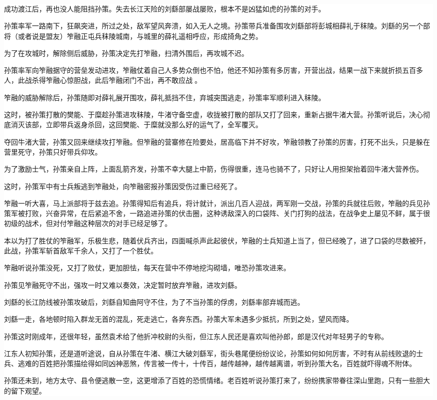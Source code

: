 

成功渡江后，再也没人能阻挡孙策。失去长江天险的刘繇部屡战屡败，根本不是凶猛如虎的孙策的对手。



孙策率军一路南下，狂飙突进，所过之处，敌军望风奔溃，如入无人之境。孙策带兵准备围攻刘繇部将彭城相薛礼于秣陵。刘繇的另一个部将（或者说是盟友）笮融正屯兵秣陵城南，与城里的薛礼遥相呼应，形成掎角之势。



为了在攻城时，解除侧后威胁，孙策决定先打笮融，扫清外围后，再攻城不迟。



孙策率军向笮融据守的营垒发动进攻，笮融仗着自己人多势众倒也不怕，他还不知孙策有多厉害，开营出战，结果一战下来就折损五百多人，此战杀得笮融心惊胆战，此后笮融闭门不出，再不敢应战 。



笮融的威胁解除后，孙策随即对薛礼展开围攻，薛礼抵挡不住，弃城突围逃走，孙策率军顺利进入秣陵。



这时，被孙策打散的樊能、于糜趁孙策进攻秣陵，牛渚守备空虚，收拢被打散的部队又打了回来，重新占据牛渚大营。孙策听说后，决心彻底消灭该部，立即带兵返身杀回，这回樊能、于糜就没那么好的运气了，全军覆灭。



夺回牛渚大营，孙策又回来继续攻打笮融。但笮融的营寨修在险要处，居高临下并不好攻，笮融领教了孙策的厉害，打死不出头，只是躲在营里死守，孙策只好带兵仰攻。



为了激励士气，孙策亲自上阵，上面乱箭齐发，孙策不幸大腿上中箭，伤得很重，连马也骑不了，只好让人用担架抬着回牛渚大营养伤。



这时，孙策军中有士兵叛逃到笮融处，向笮融密报孙策因受伤过重已经死了。



笮融一听大喜，马上派部将于兹去追。孙策得知后有追兵，将计就计，派出几百人迎战，两军刚一交战，孙策的兵就往后败，笮融的兵见孙策军被打败，兴奋异常，在后紧追不舍，一路追进孙策的伏击圈，这种诱敌深入的口袋阵、关门打狗的战法，在战争史上屡见不鲜，属于很初级的战术，但对付笮融这种层次的对手已经足够了。



本以为打了胜仗的笮融军，乐极生悲，随着伏兵齐出，四面喊杀声此起彼伏，笮融的士兵知道上当了，但已经晚了，进了口袋的尽数被歼，此战，孙策军斩首敌军千余人，又打了一个胜仗。



笮融听说孙策没死，又打了败仗，更加胆怯，每天在营中不停地挖沟砌墙，唯恐孙策攻进来。



孙策见笮融死守不出，强攻一时又难以奏效，决定暂时放弃笮融，进攻刘繇。



刘繇的长江防线被孙策攻破后，刘繇自知曲阿守不住，为了不当孙策的俘虏，刘繇率部弃城而逃。



刘繇一走，各地顿时陷入群龙无首的混乱，死走逃亡，各奔东西。孙策大军未遇多少抵抗，所到之处，望风而降。



孙策这时刚成年，还很年轻，虽然袁术给了他折冲校尉的头衔，但江东人民还是喜欢叫他孙郎，郎是汉代对年轻男子的专称。



江东人初知孙策，还是道听途说，自从孙策在牛渚、横江大破刘繇军，街头巷尾便纷纷议论，孙策如何如何厉害，不时有从前线败退的士兵、逃难的百姓把孙策描绘得如同凶神恶煞，传言被一传十，十传百，越传越神，越传越离谱，听到孙策大名，百姓就吓得魂不附体。



孙策还未到，地方太守、县令便逃散一空，这更增添了百姓的恐慌情绪。老百姓听说孙策打来了，纷纷携家带眷往深山里跑，只有一些胆大的留下观望。



